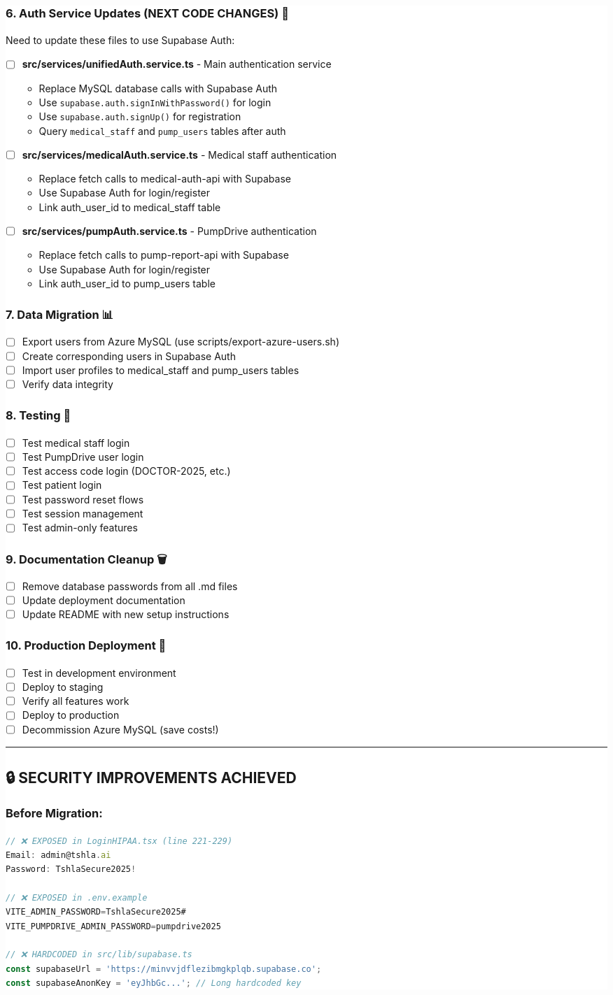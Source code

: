 ### 6. Auth Service Updates (NEXT CODE CHANGES) 📝
Need to update these files to use Supabase Auth:

- [ ] **src/services/unifiedAuth.service.ts** - Main authentication service
  - Replace MySQL database calls with Supabase Auth
  - Use `supabase.auth.signInWithPassword()` for login
  - Use `supabase.auth.signUp()` for registration
  - Query `medical_staff` and `pump_users` tables after auth

- [ ] **src/services/medicalAuth.service.ts** - Medical staff authentication
  - Replace fetch calls to medical-auth-api with Supabase
  - Use Supabase Auth for login/register
  - Link auth_user_id to medical_staff table

- [ ] **src/services/pumpAuth.service.ts** - PumpDrive authentication
  - Replace fetch calls to pump-report-api with Supabase
  - Use Supabase Auth for login/register
  - Link auth_user_id to pump_users table

### 7. Data Migration 📊
- [ ] Export users from Azure MySQL (use scripts/export-azure-users.sh)
- [ ] Create corresponding users in Supabase Auth
- [ ] Import user profiles to medical_staff and pump_users tables
- [ ] Verify data integrity

### 8. Testing 🧪
- [ ] Test medical staff login
- [ ] Test PumpDrive user login
- [ ] Test access code login (DOCTOR-2025, etc.)
- [ ] Test patient login
- [ ] Test password reset flows
- [ ] Test session management
- [ ] Test admin-only features

### 9. Documentation Cleanup 🗑️
- [ ] Remove database passwords from all .md files
- [ ] Update deployment documentation
- [ ] Update README with new setup instructions

### 10. Production Deployment 🚀
- [ ] Test in development environment
- [ ] Deploy to staging
- [ ] Verify all features work
- [ ] Deploy to production
- [ ] Decommission Azure MySQL (save costs!)

---

## 🔒 SECURITY IMPROVEMENTS ACHIEVED

### Before Migration:
```typescript
// ❌ EXPOSED in LoginHIPAA.tsx (line 221-229)
Email: admin@tshla.ai
Password: TshlaSecure2025!

// ❌ EXPOSED in .env.example
VITE_ADMIN_PASSWORD=TshlaSecure2025#
VITE_PUMPDRIVE_ADMIN_PASSWORD=pumpdrive2025

// ❌ HARDCODED in src/lib/supabase.ts
const supabaseUrl = 'https://minvvjdflezibmgkplqb.supabase.co';
const supabaseAnonKey = 'eyJhbGc...'; // Long hardcoded key
```